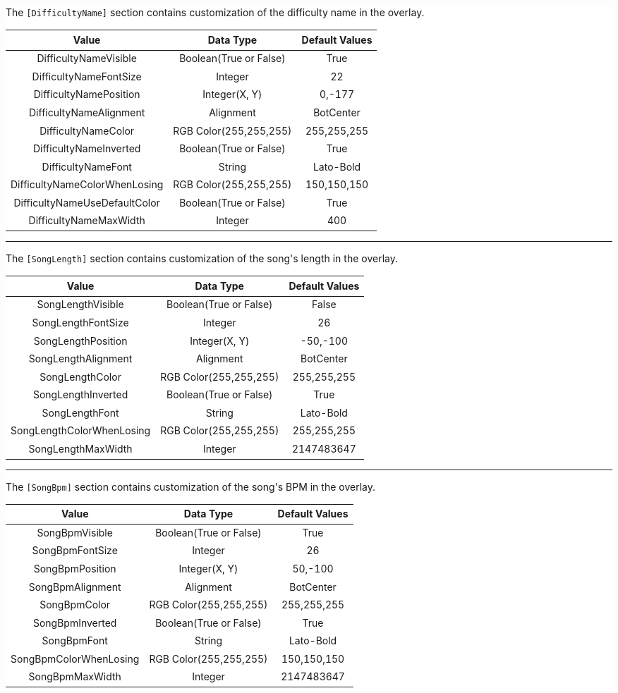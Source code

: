 
The `[DifficultyName]` section contains customization of the difficulty name in the overlay.

|             Value             |       Data Type        | Default Values |
| :---------------------------: | :--------------------: | :------------: |
|     DifficultyNameVisible     | Boolean(True or False) |      True      |
|    DifficultyNameFontSize     |        Integer         |       22       |
|    DifficultyNamePosition     |     Integer(X, Y)      |     0,-177     |
|    DifficultyNameAlignment    |       Alignment        |   BotCenter    |
|      DifficultyNameColor      | RGB Color(255,255,255) |  255,255,255   |
|    DifficultyNameInverted     | Boolean(True or False) |      True      |
|      DifficultyNameFont       |         String         |   Lato-Bold    |
| DifficultyNameColorWhenLosing | RGB Color(255,255,255) |  150,150,150   |
| DifficultyNameUseDefaultColor | Boolean(True or False) |      True      |
|    DifficultyNameMaxWidth     |        Integer         |      400       |

---

The `[SongLength]` section contains customization of the song's length in the overlay.

|           Value           |       Data Type        | Default Values |
| :-----------------------: | :--------------------: | :------------: |
|     SongLengthVisible     | Boolean(True or False) |     False      |
|    SongLengthFontSize     |        Integer         |       26       |
|    SongLengthPosition     |     Integer(X, Y)      |    -50,-100    |
|    SongLengthAlignment    |       Alignment        |   BotCenter    |
|      SongLengthColor      | RGB Color(255,255,255) |  255,255,255   |
|    SongLengthInverted     | Boolean(True or False) |      True      |
|      SongLengthFont       |         String         |   Lato-Bold    |
| SongLengthColorWhenLosing | RGB Color(255,255,255) |  255,255,255   |
|    SongLengthMaxWidth     |        Integer         |   2147483647   |

---

The `[SongBpm]` section contains customization of the song's BPM in the overlay.

|         Value          |       Data Type        | Default Values |
| :--------------------: | :--------------------: | :------------: |
|     SongBpmVisible     | Boolean(True or False) |      True      |
|    SongBpmFontSize     |        Integer         |       26       |
|    SongBpmPosition     |     Integer(X, Y)      |    50,-100     |
|    SongBpmAlignment    |       Alignment        |   BotCenter    |
|      SongBpmColor      | RGB Color(255,255,255) |  255,255,255   |
|    SongBpmInverted     | Boolean(True or False) |      True      |
|      SongBpmFont       |         String         |   Lato-Bold    |
| SongBpmColorWhenLosing | RGB Color(255,255,255) |  150,150,150   |
|    SongBpmMaxWidth     |        Integer         |   2147483647   |
